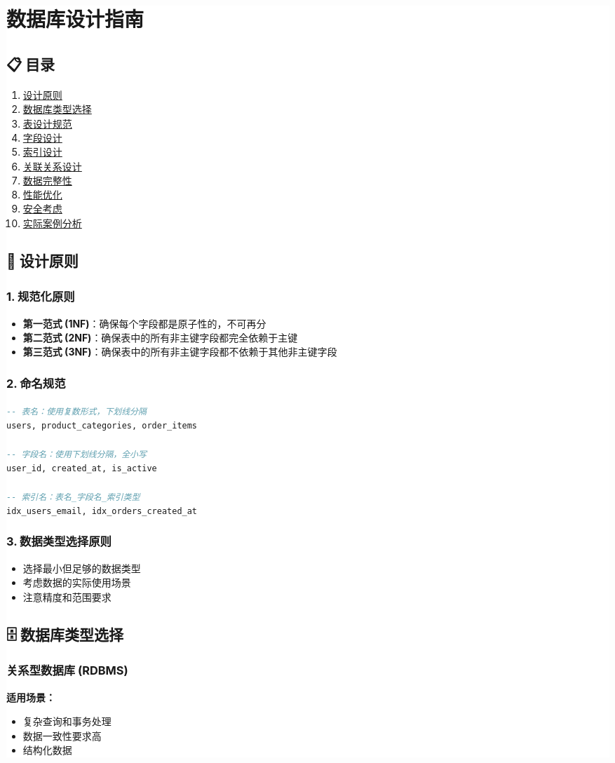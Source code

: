 # 数据库设计指南

## 📋 目录

1. [设计原则](#设计原则)
2. [数据库类型选择](#数据库类型选择)
3. [表设计规范](#表设计规范)
4. [字段设计](#字段设计)
5. [索引设计](#索引设计)
6. [关联关系设计](#关联关系设计)
7. [数据完整性](#数据完整性)
8. [性能优化](#性能优化)
9. [安全考虑](#安全考虑)
10. [实际案例分析](#实际案例分析)

## 🎯 设计原则

### 1. 规范化原则

- **第一范式 (1NF)**：确保每个字段都是原子性的，不可再分
- **第二范式 (2NF)**：确保表中的所有非主键字段都完全依赖于主键
- **第三范式 (3NF)**：确保表中的所有非主键字段都不依赖于其他非主键字段

### 2. 命名规范

```sql
-- 表名：使用复数形式，下划线分隔
users, product_categories, order_items

-- 字段名：使用下划线分隔，全小写
user_id, created_at, is_active

-- 索引名：表名_字段名_索引类型
idx_users_email, idx_orders_created_at
```

### 3. 数据类型选择原则

- 选择最小但足够的数据类型
- 考虑数据的实际使用场景
- 注意精度和范围要求

## 🗄️ 数据库类型选择

### 关系型数据库 (RDBMS)

**适用场景：**

- 复杂查询和事务处理
- 数据一致性要求高
- 结构化数据
